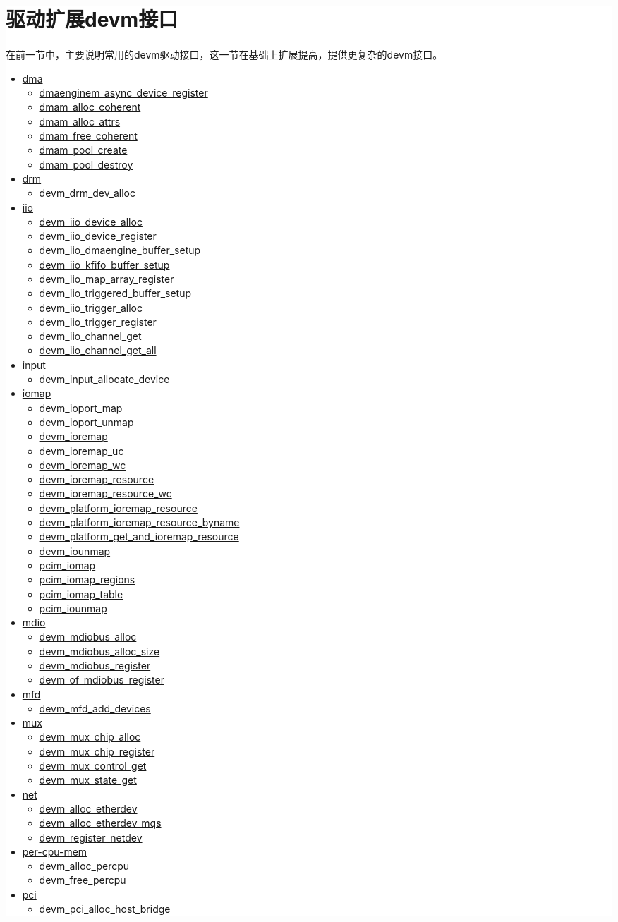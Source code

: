 # 驱动扩展devm接口

在前一节中，主要说明常用的devm驱动接口，这一节在基础上扩展提高，提供更复杂的devm接口。

- [dma](#dma)
  - [dmaenginem_async_device_register](#dmaenginem_async_device_register)
  - [dmam_alloc_coherent](#dmam_alloc_coherent)
  - [dmam_alloc_attrs](#dmam_alloc_attrs)
  - [dmam_free_coherent](#dmam_free_coherent)
  - [dmam_pool_create](#dmam_pool_create)
  - [dmam_pool_destroy](#dmam_pool_destroy)
- [drm](#drm)
  - [devm_drm_dev_alloc](#devm_drm_dev_alloc)
- [iio](#iio)
  - [devm_iio_device_alloc](#devm_iio_device_alloc)
  - [devm_iio_device_register](#devm_iio_device_register)
  - [devm_iio_dmaengine_buffer_setup](#devm_iio_dmaengine_buffer_setup)
  - [devm_iio_kfifo_buffer_setup](#devm_iio_kfifo_buffer_setup)
  - [devm_iio_map_array_register](#devm_iio_map_array_register)
  - [devm_iio_triggered_buffer_setup](#devm_iio_triggered_buffer_setup)
  - [devm_iio_trigger_alloc](#devm_iio_trigger_alloc)
  - [devm_iio_trigger_register](#devm_iio_trigger_register)
  - [devm_iio_channel_get](#devm_iio_channel_get)
  - [devm_iio_channel_get_all](#devm_iio_channel_get_all)
- [input](#input)
  - [devm_input_allocate_device](#devm_input_allocate_device)
- [iomap](#iomap)
  - [devm_ioport_map](#devm_ioport_map)
  - [devm_ioport_unmap](#devm_ioport_unmap)
  - [devm_ioremap](#devm_ioremap)
  - [devm_ioremap_uc](#devm_ioremap_uc)
  - [devm_ioremap_wc](#devm_ioremap_wc)
  - [devm_ioremap_resource](#devm_ioremap_resource)
  - [devm_ioremap_resource_wc](#devm_ioremap_resource_wc)
  - [devm_platform_ioremap_resource](#devm_platform_ioremap_resource)
  - [devm_platform_ioremap_resource_byname](#devm_platform_ioremap_resource_byname)
  - [devm_platform_get_and_ioremap_resource](#devm_platform_get_and_ioremap_resource)
  - [devm_iounmap](#devm_iounmap)
  - [pcim_iomap](#pcim_iomap)
  - [pcim_iomap_regions](#pcim_iomap_regions)
  - [pcim_iomap_table](#pcim_iomap_table)
  - [pcim_iounmap](#pcim_iounmap)
- [mdio](#mdio)
  - [devm_mdiobus_alloc](#devm_mdiobus_alloc)
  - [devm_mdiobus_alloc_size](#devm_mdiobus_alloc_size)
  - [devm_mdiobus_register](#devm_mdiobus_register)
  - [devm_of_mdiobus_register](#devm_of_mdiobus_register)
- [mfd](#mfd)
  - [devm_mfd_add_devices](#devm_mfd_add_devices)
- [mux](#mux)
  - [devm_mux_chip_alloc](#devm_mux_chip_alloc)
  - [devm_mux_chip_register](#devm_mux_chip_register)
  - [devm_mux_control_get](#devm_mux_control_get)
  - [devm_mux_state_get](#devm_mux_state_get)
- [net](#net)
  - [devm_alloc_etherdev](#devm_alloc_etherdev)
  - [devm_alloc_etherdev_mqs](#devm_alloc_etherdev_mqs)
  - [devm_register_netdev](#devm_register_netdev)
- [per-cpu-mem](#per-cpu-mem)
  - [devm_alloc_percpu](#devm_alloc_percpu)
  - [devm_free_percpu](#devm_free_percpu)
- [pci](#pci)
  - [devm_pci_alloc_host_bridge](#devm_pci_alloc_host_bridge)